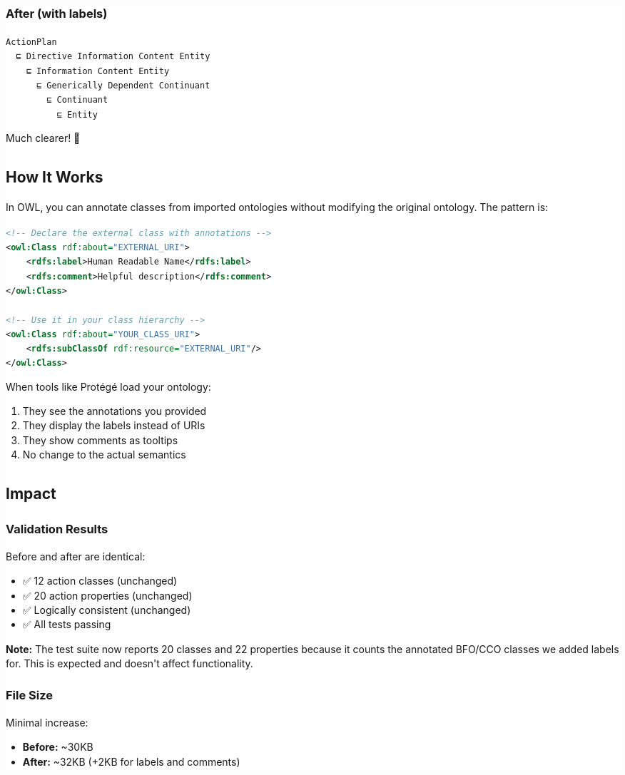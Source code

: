### After (with labels)
```
ActionPlan
  ⊑ Directive Information Content Entity
    ⊑ Information Content Entity
      ⊑ Generically Dependent Continuant
        ⊑ Continuant
          ⊑ Entity
```

Much clearer! 🎉

## How It Works

In OWL, you can annotate classes from imported ontologies without modifying the original ontology. The pattern is:

```xml
<!-- Declare the external class with annotations -->
<owl:Class rdf:about="EXTERNAL_URI">
    <rdfs:label>Human Readable Name</rdfs:label>
    <rdfs:comment>Helpful description</rdfs:comment>
</owl:Class>

<!-- Use it in your class hierarchy -->
<owl:Class rdf:about="YOUR_CLASS_URI">
    <rdfs:subClassOf rdf:resource="EXTERNAL_URI"/>
</owl:Class>
```

When tools like Protégé load your ontology:
1. They see the annotations you provided
2. They display the labels instead of URIs
3. They show comments as tooltips
4. No change to the actual semantics

## Impact

### Validation Results

Before and after are identical:
- ✅ 12 action classes (unchanged)
- ✅ 20 action properties (unchanged)
- ✅ Logically consistent (unchanged)
- ✅ All tests passing

**Note:** The test suite now reports 20 classes and 22 properties because it counts the annotated BFO/CCO classes we added labels for. This is expected and doesn't affect functionality.

### File Size

Minimal increase:
- **Before:** ~30KB
- **After:** ~32KB (+2KB for labels and comments)
